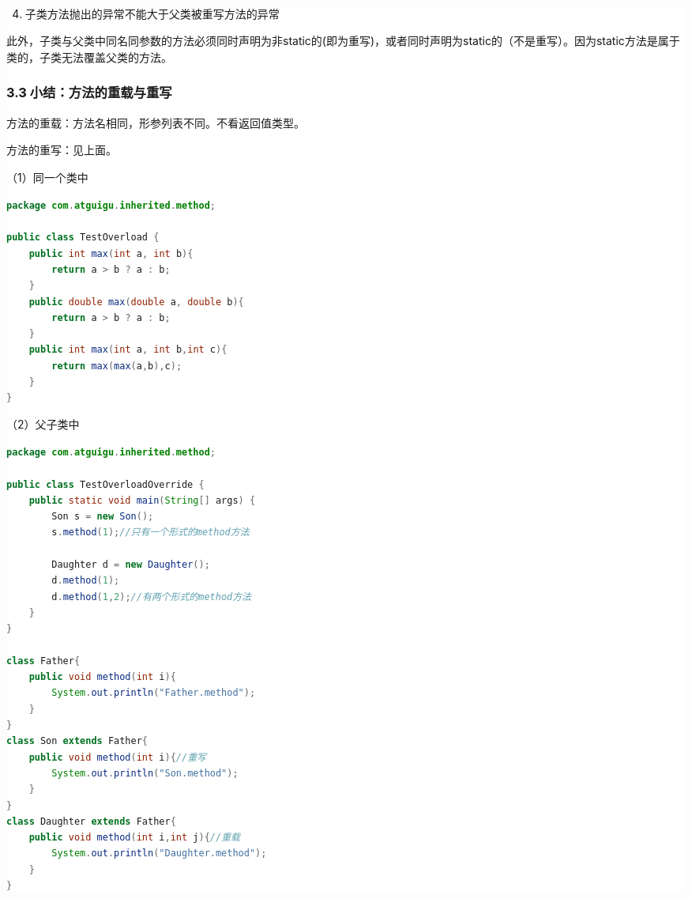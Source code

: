 4. 子类方法抛出的异常不能大于父类被重写方法的异常



此外，子类与父类中同名同参数的方法必须同时声明为非static的(即为重写)，或者同时声明为static的（不是重写）。因为static方法是属于类的，子类无法覆盖父类的方法。

### 3.3 小结：方法的重载与重写

方法的重载：方法名相同，形参列表不同。不看返回值类型。

方法的重写：见上面。

（1）同一个类中

```java
package com.atguigu.inherited.method;

public class TestOverload {
    public int max(int a, int b){
        return a > b ? a : b;
    }
    public double max(double a, double b){
        return a > b ? a : b;
    }
    public int max(int a, int b,int c){
        return max(max(a,b),c);
    }
}
```

（2）父子类中

```java
package com.atguigu.inherited.method;

public class TestOverloadOverride {
    public static void main(String[] args) {
        Son s = new Son();
        s.method(1);//只有一个形式的method方法

        Daughter d = new Daughter();
        d.method(1);
        d.method(1,2);//有两个形式的method方法
    }
}

class Father{
    public void method(int i){
        System.out.println("Father.method");
    }
}
class Son extends Father{
    public void method(int i){//重写
        System.out.println("Son.method");
    }
}
class Daughter extends Father{
    public void method(int i,int j){//重载
        System.out.println("Daughter.method");
    }
}
```
